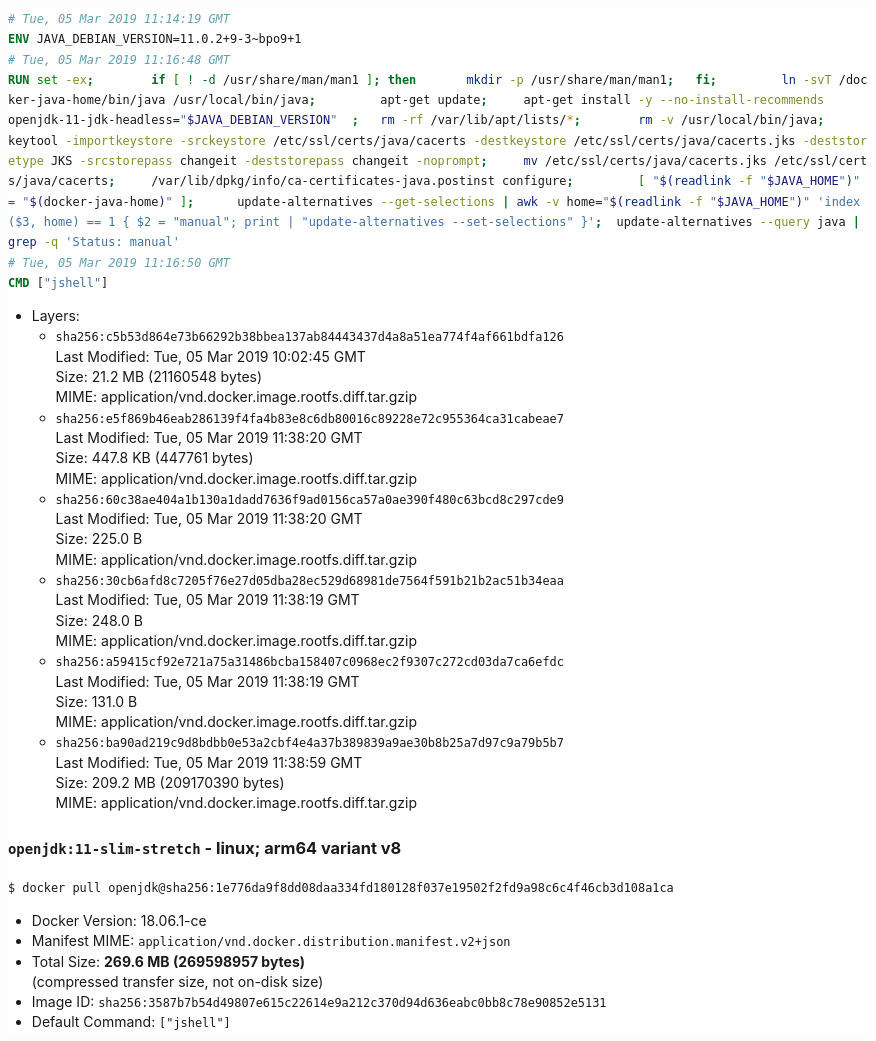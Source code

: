 ```dockerfile
# Tue, 05 Mar 2019 11:14:19 GMT
ENV JAVA_DEBIAN_VERSION=11.0.2+9-3~bpo9+1
# Tue, 05 Mar 2019 11:16:48 GMT
RUN set -ex; 		if [ ! -d /usr/share/man/man1 ]; then 		mkdir -p /usr/share/man/man1; 	fi; 		ln -svT /docker-java-home/bin/java /usr/local/bin/java; 		apt-get update; 	apt-get install -y --no-install-recommends 		openjdk-11-jdk-headless="$JAVA_DEBIAN_VERSION" 	; 	rm -rf /var/lib/apt/lists/*; 		rm -v /usr/local/bin/java; 		keytool -importkeystore -srckeystore /etc/ssl/certs/java/cacerts -destkeystore /etc/ssl/certs/java/cacerts.jks -deststoretype JKS -srcstorepass changeit -deststorepass changeit -noprompt; 	mv /etc/ssl/certs/java/cacerts.jks /etc/ssl/certs/java/cacerts; 	/var/lib/dpkg/info/ca-certificates-java.postinst configure; 		[ "$(readlink -f "$JAVA_HOME")" = "$(docker-java-home)" ]; 		update-alternatives --get-selections | awk -v home="$(readlink -f "$JAVA_HOME")" 'index($3, home) == 1 { $2 = "manual"; print | "update-alternatives --set-selections" }'; 	update-alternatives --query java | grep -q 'Status: manual'
# Tue, 05 Mar 2019 11:16:50 GMT
CMD ["jshell"]
```

-	Layers:
	-	`sha256:c5b53d864e73b66292b38bbea137ab84443437d4a8a51ea774f4af661bdfa126`  
		Last Modified: Tue, 05 Mar 2019 10:02:45 GMT  
		Size: 21.2 MB (21160548 bytes)  
		MIME: application/vnd.docker.image.rootfs.diff.tar.gzip
	-	`sha256:e5f869b46eab286139f4fa4b83e8c6db80016c89228e72c955364ca31cabeae7`  
		Last Modified: Tue, 05 Mar 2019 11:38:20 GMT  
		Size: 447.8 KB (447761 bytes)  
		MIME: application/vnd.docker.image.rootfs.diff.tar.gzip
	-	`sha256:60c38ae404a1b130a1dadd7636f9ad0156ca57a0ae390f480c63bcd8c297cde9`  
		Last Modified: Tue, 05 Mar 2019 11:38:20 GMT  
		Size: 225.0 B  
		MIME: application/vnd.docker.image.rootfs.diff.tar.gzip
	-	`sha256:30cb6afd8c7205f76e27d05dba28ec529d68981de7564f591b21b2ac51b34eaa`  
		Last Modified: Tue, 05 Mar 2019 11:38:19 GMT  
		Size: 248.0 B  
		MIME: application/vnd.docker.image.rootfs.diff.tar.gzip
	-	`sha256:a59415cf92e721a75a31486bcba158407c0968ec2f9307c272cd03da7ca6efdc`  
		Last Modified: Tue, 05 Mar 2019 11:38:19 GMT  
		Size: 131.0 B  
		MIME: application/vnd.docker.image.rootfs.diff.tar.gzip
	-	`sha256:ba90ad219c9d8bdbb0e53a2cbf4e4a37b389839a9ae30b8b25a7d97c9a79b5b7`  
		Last Modified: Tue, 05 Mar 2019 11:38:59 GMT  
		Size: 209.2 MB (209170390 bytes)  
		MIME: application/vnd.docker.image.rootfs.diff.tar.gzip

### `openjdk:11-slim-stretch` - linux; arm64 variant v8

```console
$ docker pull openjdk@sha256:1e776da9f8dd08daa334fd180128f037e19502f2fd9a98c6c4f46cb3d108a1ca
```

-	Docker Version: 18.06.1-ce
-	Manifest MIME: `application/vnd.docker.distribution.manifest.v2+json`
-	Total Size: **269.6 MB (269598957 bytes)**  
	(compressed transfer size, not on-disk size)
-	Image ID: `sha256:3587b7b54d49807e615c22614e9a212c370d94d636eabc0bb8c78e90852e5131`
-	Default Command: `["jshell"]`
